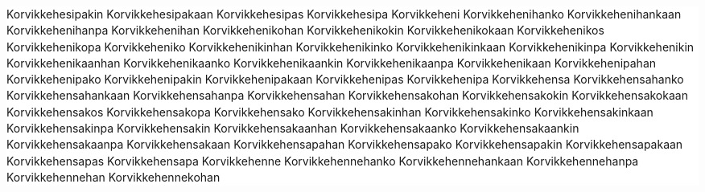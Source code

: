 Korvikkehesipakin
Korvikkehesipakaan
Korvikkehesipas
Korvikkehesipa
Korvikkeheni
Korvikkehenihanko
Korvikkehenihankaan
Korvikkehenihanpa
Korvikkehenihan
Korvikkehenikohan
Korvikkehenikokin
Korvikkehenikokaan
Korvikkehenikos
Korvikkehenikopa
Korvikkeheniko
Korvikkehenikinhan
Korvikkehenikinko
Korvikkehenikinkaan
Korvikkehenikinpa
Korvikkehenikin
Korvikkehenikaanhan
Korvikkehenikaanko
Korvikkehenikaankin
Korvikkehenikaanpa
Korvikkehenikaan
Korvikkehenipahan
Korvikkehenipako
Korvikkehenipakin
Korvikkehenipakaan
Korvikkehenipas
Korvikkehenipa
Korvikkehensa
Korvikkehensahanko
Korvikkehensahankaan
Korvikkehensahanpa
Korvikkehensahan
Korvikkehensakohan
Korvikkehensakokin
Korvikkehensakokaan
Korvikkehensakos
Korvikkehensakopa
Korvikkehensako
Korvikkehensakinhan
Korvikkehensakinko
Korvikkehensakinkaan
Korvikkehensakinpa
Korvikkehensakin
Korvikkehensakaanhan
Korvikkehensakaanko
Korvikkehensakaankin
Korvikkehensakaanpa
Korvikkehensakaan
Korvikkehensapahan
Korvikkehensapako
Korvikkehensapakin
Korvikkehensapakaan
Korvikkehensapas
Korvikkehensapa
Korvikkehenne
Korvikkehennehanko
Korvikkehennehankaan
Korvikkehennehanpa
Korvikkehennehan
Korvikkehennekohan
